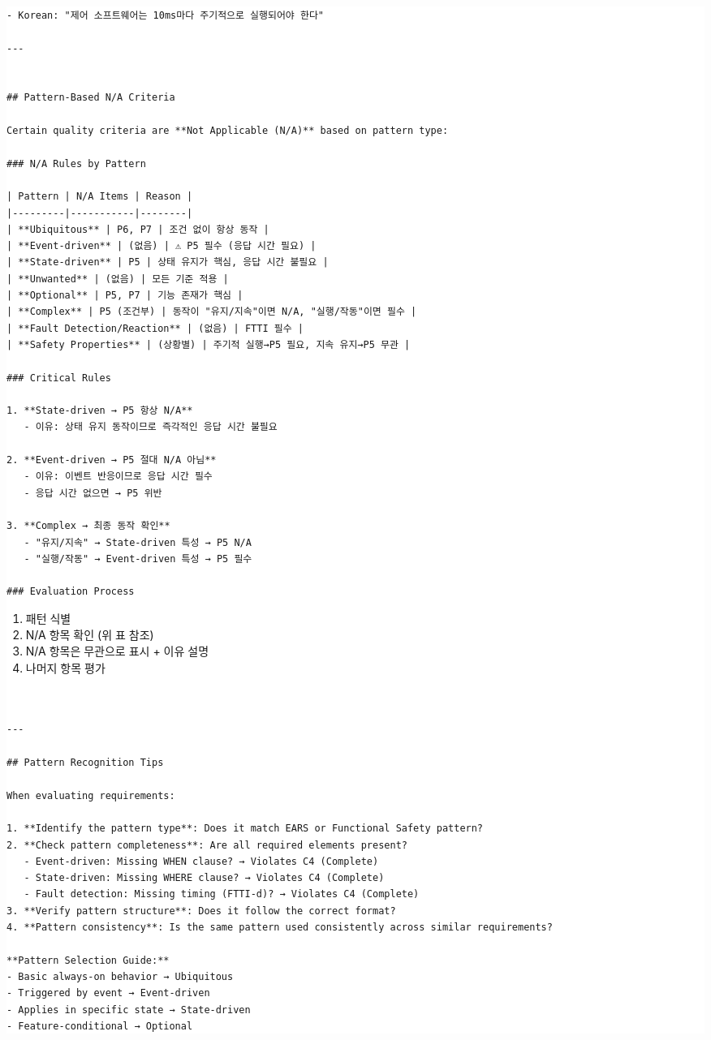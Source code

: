 ```
- Korean: "제어 소프트웨어는 10ms마다 주기적으로 실행되어야 한다"

---


## Pattern-Based N/A Criteria

Certain quality criteria are **Not Applicable (N/A)** based on pattern type:

### N/A Rules by Pattern

| Pattern | N/A Items | Reason |
|---------|-----------|--------|
| **Ubiquitous** | P6, P7 | 조건 없이 항상 동작 |
| **Event-driven** | (없음) | ⚠️ P5 필수 (응답 시간 필요) |
| **State-driven** | P5 | 상태 유지가 핵심, 응답 시간 불필요 |
| **Unwanted** | (없음) | 모든 기준 적용 |
| **Optional** | P5, P7 | 기능 존재가 핵심 |
| **Complex** | P5 (조건부) | 동작이 "유지/지속"이면 N/A, "실행/작동"이면 필수 |
| **Fault Detection/Reaction** | (없음) | FTTI 필수 |
| **Safety Properties** | (상황별) | 주기적 실행→P5 필요, 지속 유지→P5 무관 |

### Critical Rules

1. **State-driven → P5 항상 N/A**
   - 이유: 상태 유지 동작이므로 즉각적인 응답 시간 불필요

2. **Event-driven → P5 절대 N/A 아님**
   - 이유: 이벤트 반응이므로 응답 시간 필수
   - 응답 시간 없으면 → P5 위반

3. **Complex → 최종 동작 확인**
   - "유지/지속" → State-driven 특성 → P5 N/A
   - "실행/작동" → Event-driven 특성 → P5 필수

### Evaluation Process
```
1. 패턴 식별
2. N/A 항목 확인 (위 표 참조)
3. N/A 항목은 무관으로 표시 + 이유 설명
4. 나머지 항목 평가
```


---

## Pattern Recognition Tips

When evaluating requirements:

1. **Identify the pattern type**: Does it match EARS or Functional Safety pattern?
2. **Check pattern completeness**: Are all required elements present?
   - Event-driven: Missing WHEN clause? → Violates C4 (Complete)
   - State-driven: Missing WHERE clause? → Violates C4 (Complete)
   - Fault detection: Missing timing (FTTI-d)? → Violates C4 (Complete)
3. **Verify pattern structure**: Does it follow the correct format?
4. **Pattern consistency**: Is the same pattern used consistently across similar requirements?

**Pattern Selection Guide:**
- Basic always-on behavior → Ubiquitous
- Triggered by event → Event-driven
- Applies in specific state → State-driven
- Feature-conditional → Optional
```